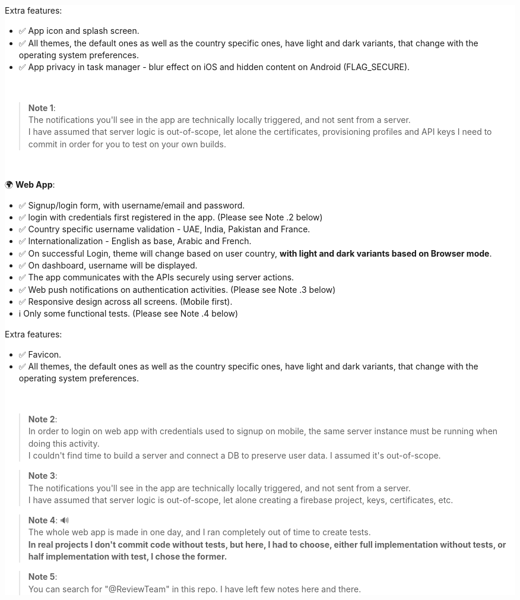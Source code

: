 Extra features:
* ✅ App icon and splash screen.
* ✅ All themes, the default ones as well as the country specific ones, have light and dark variants, that change with the operating system preferences.
* ✅ App privacy in task manager - blur effect on iOS and hidden content on Android (FLAG_SECURE).

<br/>

>**Note 1**:\
>The notifications you'll see in the app are technically locally triggered, and not sent from a server.\
>I have assumed that server logic is out-of-scope, let alone the certificates, provisioning profiles and API keys I need to commit in order for you to test on your own builds.

<br/>

🌍 **Web App**:
* ✅ Signup/login form, with username/email and password.
* ✅ login with credentials first registered in the app. (Please see Note .2 below)
* ✅ Country specific username validation - UAE, India, Pakistan and France.
* ✅ Internationalization - English as base, Arabic and French.
* ✅ On successful Login, theme will change based on user country, **with light and dark variants based on Browser mode**.
* ✅ On dashboard, username will be displayed.
* ✅ The app communicates with the APIs securely using server actions.
* ✅ Web push notifications on authentication activities. (Please see Note .3 below)
* ✅ Responsive design across all screens. (Mobile first).
* ℹ️ Only some functional tests. (Please see Note .4 below)

Extra features:
* ✅ Favicon.
* ✅ All themes, the default ones as well as the country specific ones, have light and dark variants, that change with the operating system preferences.

<br/>

>**Note 2**:\
>In order to login on web app with credentials used to signup on mobile, the same server instance must be running when doing this activity.\
> I couldn't find time to build a server and connect a DB to preserve user data. I assumed it's out-of-scope.

>**Note 3**:\
>The notifications you'll see in the app are technically locally triggered, and not sent from a server.\
>I have assumed that server logic is out-of-scope, let alone creating a firebase project, keys, certificates, etc.

>**Note 4**: 🔊\
>The whole web app is made in one day, and I ran completely out of time to create tests.\
>**In real projects I don't commit code without tests, but here, I had to choose, either full implementation without tests, or half implementation with test, I chose the former.**

>**Note 5**:\
>You can search for "@ReviewTeam" in this repo. I have left few notes here and there.

